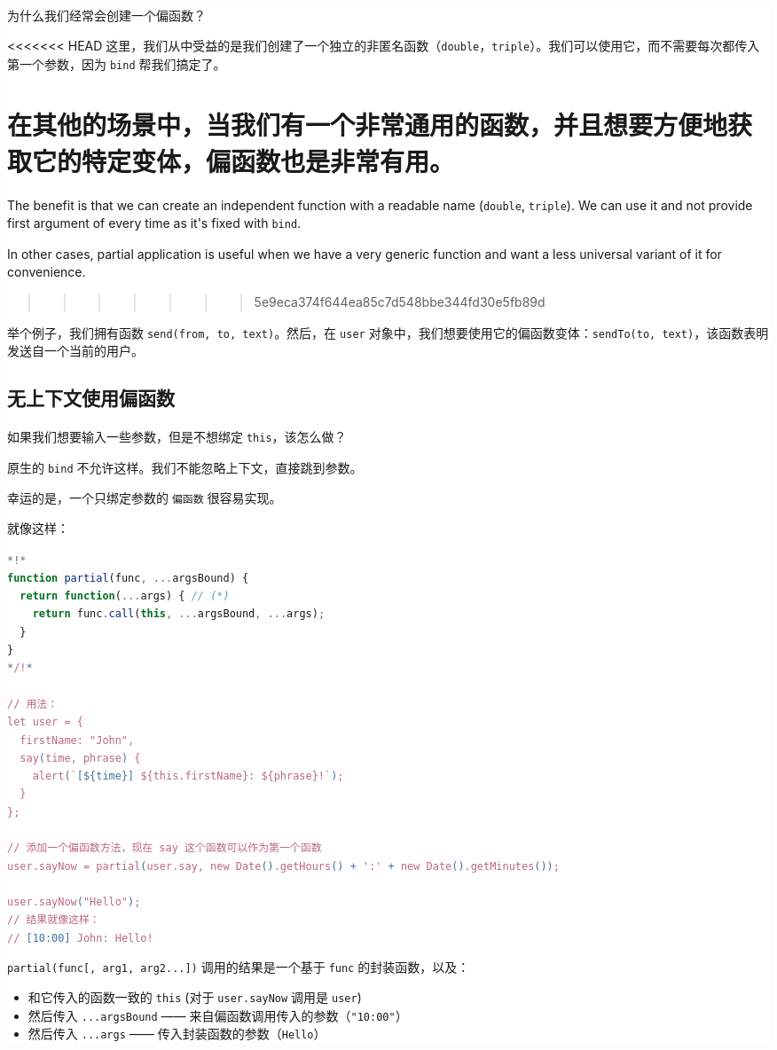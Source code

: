 为什么我们经常会创建一个偏函数？

<<<<<<< HEAD
这里，我们从中受益的是我们创建了一个独立的非匿名函数（`double`，`triple`）。我们可以使用它，而不需要每次都传入第一个参数，因为 `bind` 帮我们搞定了。

在其他的场景中，当我们有一个非常通用的函数，并且想要方便地获取它的特定变体，偏函数也是非常有用。
=======
The benefit is that we can create an independent function with a readable name (`double`, `triple`). We can use it and not provide first argument of every time as it's fixed with `bind`.

In other cases, partial application is useful when we have a very generic function and want a less universal variant of it for convenience.
>>>>>>> 5e9eca374f644ea85c7d548bbe344fd30e5fb89d

举个例子，我们拥有函数 `send(from, to, text)`。然后，在 `user` 对象中，我们想要使用它的偏函数变体：`sendTo(to, text)`，该函数表明发送自一个当前的用户。

## 无上下文使用偏函数

如果我们想要输入一些参数，但是不想绑定 `this`，该怎么做？

原生的 `bind` 不允许这样。我们不能忽略上下文，直接跳到参数。

幸运的是，一个只绑定参数的 `偏函数` 很容易实现。

就像这样：

```js run
*!*
function partial(func, ...argsBound) {
  return function(...args) { // (*)
    return func.call(this, ...argsBound, ...args);
  }
}
*/!*

// 用法：
let user = {
  firstName: "John",
  say(time, phrase) {
    alert(`[${time}] ${this.firstName}: ${phrase}!`);
  }
};

// 添加一个偏函数方法，现在 say 这个函数可以作为第一个函数
user.sayNow = partial(user.say, new Date().getHours() + ':' + new Date().getMinutes());

user.sayNow("Hello");
// 结果就像这样：
// [10:00] John: Hello!
```

`partial(func[, arg1, arg2...])` 调用的结果是一个基于 `func` 的封装函数，以及：
- 和它传入的函数一致的 `this` (对于 `user.sayNow` 调用是 `user`)
- 然后传入 `...argsBound` —— 来自偏函数调用传入的参数（`"10:00"`）
- 然后传入 `...args` —— 传入封装函数的参数（`Hello`）
